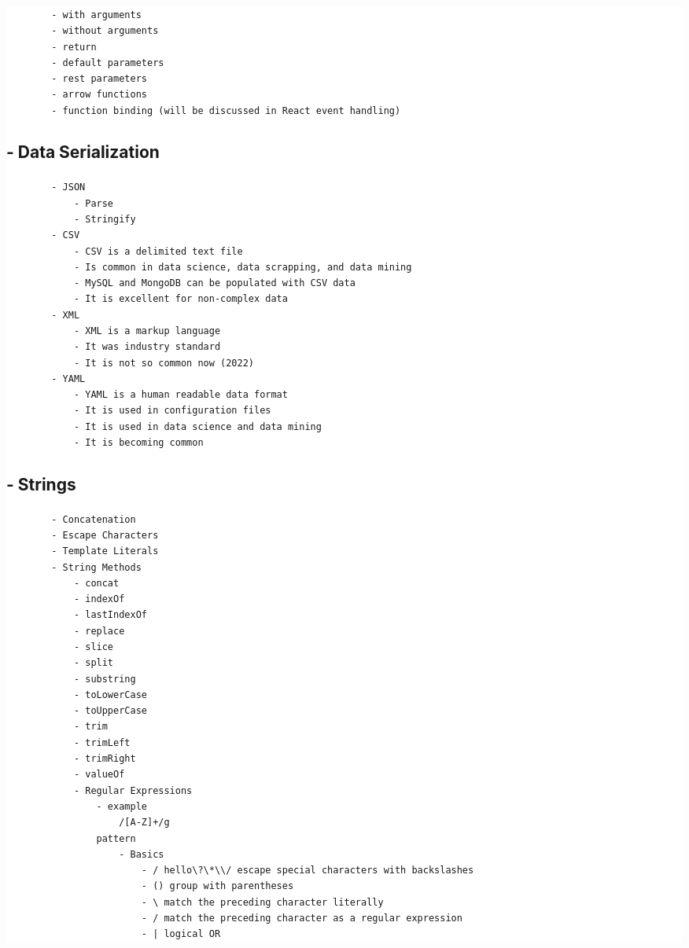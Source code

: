             - with arguments
            - without arguments
            - return
            - default parameters
            - rest parameters
            - arrow functions
            - function binding (will be discussed in React event handling)
##        - Data Serialization
            - JSON
                - Parse
                - Stringify
            - CSV
                - CSV is a delimited text file
                - Is common in data science, data scrapping, and data mining 
                - MySQL and MongoDB can be populated with CSV data
                - It is excellent for non-complex data
            - XML
                - XML is a markup language
                - It was industry standard
                - It is not so common now (2022)
            - YAML
                - YAML is a human readable data format
                - It is used in configuration files
                - It is used in data science and data mining
                - It is becoming common
##        - Strings
            - Concatenation
            - Escape Characters
            - Template Literals
            - String Methods
                - concat
                - indexOf
                - lastIndexOf
                - replace
                - slice
                - split
                - substring
                - toLowerCase
                - toUpperCase
                - trim
                - trimLeft
                - trimRight
                - valueOf
                - Regular Expressions
                    - example
                        /[A-Z]+/g
                    pattern
                        - Basics
                            - / hello\?\*\\/ escape special characters with backslashes
                            - () group with parentheses
                            - \ match the preceding character literally
                            - / match the preceding character as a regular expression
                            - | logical OR
